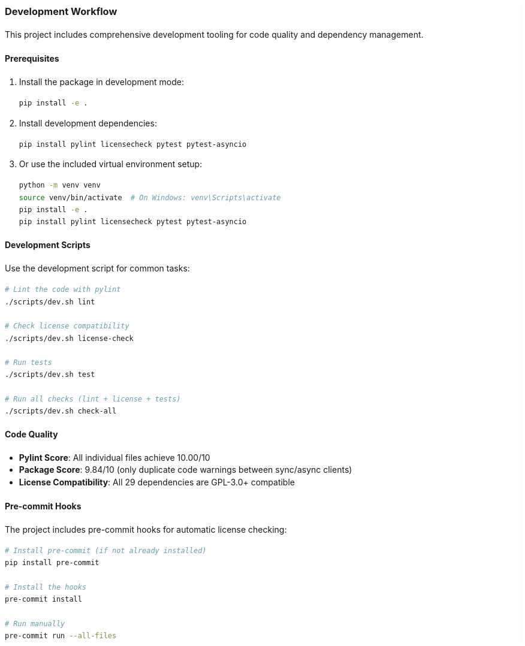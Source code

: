 ### Development Workflow

This project includes comprehensive development tooling for code quality and dependency management.

#### Prerequisites

1. Install the package in development mode:
   ```bash
   pip install -e .
   ```

2. Install development dependencies:
   ```bash
   pip install pylint licensecheck pytest pytest-asyncio
   ```

3. Or use the included virtual environment setup:
   ```bash
   python -m venv venv
   source venv/bin/activate  # On Windows: venv\Scripts\activate
   pip install -e .
   pip install pylint licensecheck pytest pytest-asyncio
   ```

#### Development Scripts

Use the development script for common tasks:

```bash
# Lint the code with pylint
./scripts/dev.sh lint

# Check license compatibility 
./scripts/dev.sh license-check

# Run tests
./scripts/dev.sh test

# Run all checks (lint + license + tests)
./scripts/dev.sh check-all
```

#### Code Quality

- **Pylint Score**: All individual files achieve 10.00/10
- **Package Score**: 9.84/10 (only duplicate code warnings between sync/async clients)
- **License Compatibility**: All 29 dependencies are GPL-3.0+ compatible

#### Pre-commit Hooks

The project includes pre-commit hooks for automatic license checking:

```bash
# Install pre-commit (if not already installed)
pip install pre-commit

# Install the hooks
pre-commit install

# Run manually
pre-commit run --all-files
```
